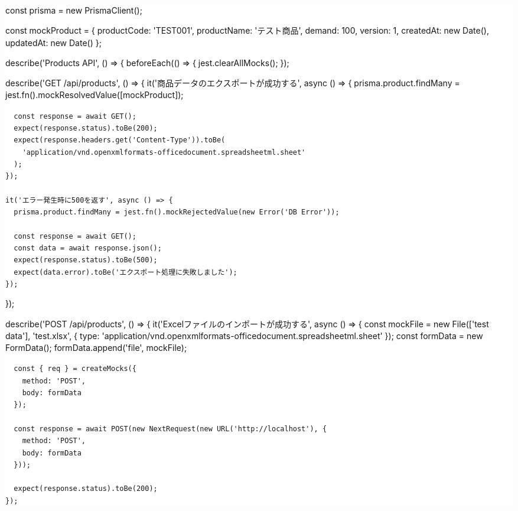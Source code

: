 const prisma = new PrismaClient();

const mockProduct = {
  productCode: 'TEST001',
  productName: 'テスト商品',
  demand: 100,
  version: 1,
  createdAt: new Date(),
  updatedAt: new Date()
};

describe('Products API', () => {
  beforeEach(() => {
    jest.clearAllMocks();
  });

  describe('GET /api/products', () => {
    it('商品データのエクスポートが成功する', async () => {
      prisma.product.findMany = jest.fn().mockResolvedValue([mockProduct]);

      const response = await GET();
      expect(response.status).toBe(200);
      expect(response.headers.get('Content-Type')).toBe(
        'application/vnd.openxmlformats-officedocument.spreadsheetml.sheet'
      );
    });

    it('エラー発生時に500を返す', async () => {
      prisma.product.findMany = jest.fn().mockRejectedValue(new Error('DB Error'));

      const response = await GET();
      const data = await response.json();
      expect(response.status).toBe(500);
      expect(data.error).toBe('エクスポート処理に失敗しました');
    });
  });

  describe('POST /api/products', () => {
    it('Excelファイルのインポートが成功する', async () => {
      const mockFile = new File(['test data'], 'test.xlsx', { type: 'application/vnd.openxmlformats-officedocument.spreadsheetml.sheet' });
      const formData = new FormData();
      formData.append('file', mockFile);

      const { req } = createMocks({
        method: 'POST',
        body: formData
      });

      const response = await POST(new NextRequest(new URL('http://localhost'), {
        method: 'POST',
        body: formData
      }));

      expect(response.status).toBe(200);
    });
